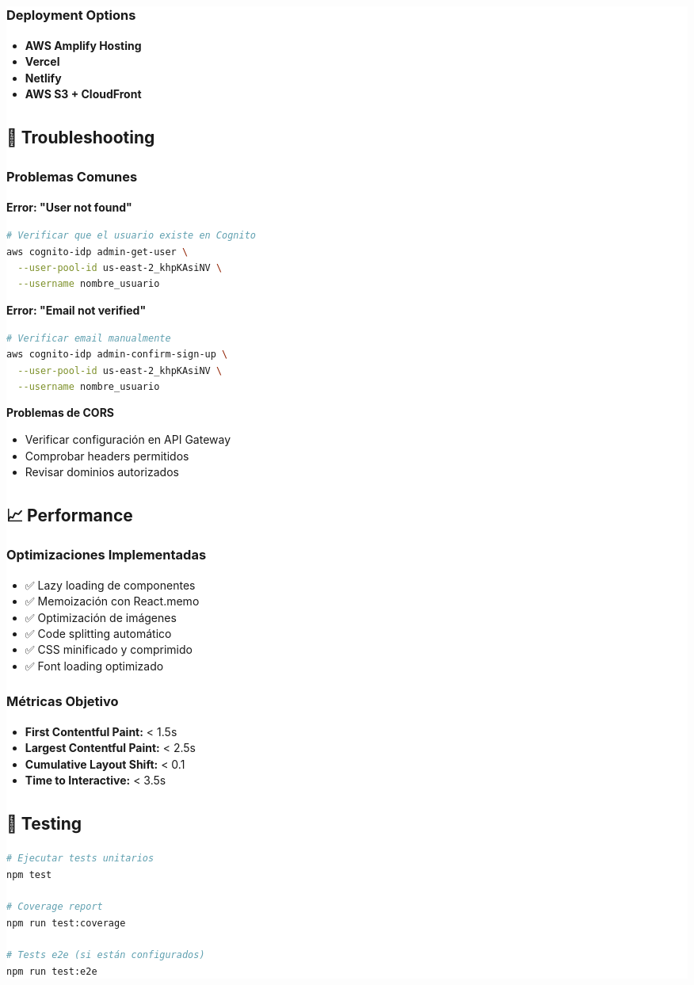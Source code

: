 ### Deployment Options
- **AWS Amplify Hosting**
- **Vercel**
- **Netlify**
- **AWS S3 + CloudFront**

## 🐛 Troubleshooting

### Problemas Comunes

**Error: "User not found"**
```bash
# Verificar que el usuario existe en Cognito
aws cognito-idp admin-get-user \
  --user-pool-id us-east-2_khpKAsiNV \
  --username nombre_usuario
```

**Error: "Email not verified"**
```bash
# Verificar email manualmente
aws cognito-idp admin-confirm-sign-up \
  --user-pool-id us-east-2_khpKAsiNV \
  --username nombre_usuario
```

**Problemas de CORS**
- Verificar configuración en API Gateway
- Comprobar headers permitidos
- Revisar dominios autorizados

## 📈 Performance

### Optimizaciones Implementadas
- ✅ Lazy loading de componentes
- ✅ Memoización con React.memo
- ✅ Optimización de imágenes
- ✅ Code splitting automático
- ✅ CSS minificado y comprimido
- ✅ Font loading optimizado

### Métricas Objetivo
- **First Contentful Paint:** < 1.5s
- **Largest Contentful Paint:** < 2.5s
- **Cumulative Layout Shift:** < 0.1
- **Time to Interactive:** < 3.5s

## 🧪 Testing

```bash
# Ejecutar tests unitarios
npm test

# Coverage report
npm run test:coverage

# Tests e2e (si están configurados)
npm run test:e2e
```
